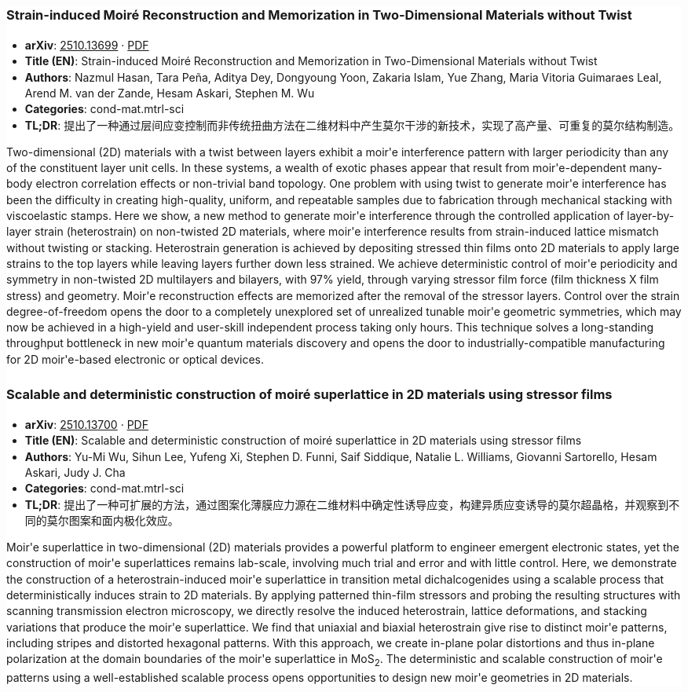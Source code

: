 ### Strain-induced Moiré Reconstruction and Memorization in Two-Dimensional Materials without Twist
- **arXiv**: [2510.13699](https://arxiv.org/abs/2510.13699)  ·  [PDF](https://arxiv.org/pdf/2510.13699.pdf)
- **Title (EN)**: Strain-induced Moiré Reconstruction and Memorization in Two-Dimensional Materials without Twist
- **Authors**: Nazmul Hasan, Tara Peña, Aditya Dey, Dongyoung Yoon, Zakaria Islam, Yue Zhang, Maria Vitoria Guimaraes Leal, Arend M. van der Zande, Hesam Askari, Stephen M. Wu
- **Categories**: cond-mat.mtrl-sci
- **TL;DR**: 提出了一种通过层间应变控制而非传统扭曲方法在二维材料中产生莫尔干涉的新技术，实现了高产量、可重复的莫尔结构制造。

Two-dimensional (2D) materials with a twist between layers exhibit a moir\'e
interference pattern with larger periodicity than any of the constituent layer
unit cells. In these systems, a wealth of exotic phases appear that result from
moir\'e-dependent many-body electron correlation effects or non-trivial band
topology. One problem with using twist to generate moir\'e interference has
been the difficulty in creating high-quality, uniform, and repeatable samples
due to fabrication through mechanical stacking with viscoelastic stamps. Here
we show, a new method to generate moir\'e interference through the controlled
application of layer-by-layer strain (heterostrain) on non-twisted 2D
materials, where moir\'e interference results from strain-induced lattice
mismatch without twisting or stacking. Heterostrain generation is achieved by
depositing stressed thin films onto 2D materials to apply large strains to the
top layers while leaving layers further down less strained. We achieve
deterministic control of moir\'e periodicity and symmetry in non-twisted 2D
multilayers and bilayers, with 97% yield, through varying stressor film force
(film thickness X film stress) and geometry. Moir\'e reconstruction effects are
memorized after the removal of the stressor layers. Control over the strain
degree-of-freedom opens the door to a completely unexplored set of unrealized
tunable moir\'e geometric symmetries, which may now be achieved in a high-yield
and user-skill independent process taking only hours. This technique solves a
long-standing throughput bottleneck in new moir\'e quantum materials discovery
and opens the door to industrially-compatible manufacturing for 2D
moir\'e-based electronic or optical devices.

### Scalable and deterministic construction of moiré superlattice in 2D materials using stressor films
- **arXiv**: [2510.13700](https://arxiv.org/abs/2510.13700)  ·  [PDF](https://arxiv.org/pdf/2510.13700.pdf)
- **Title (EN)**: Scalable and deterministic construction of moiré superlattice in 2D materials using stressor films
- **Authors**: Yu-Mi Wu, Sihun Lee, Yufeng Xi, Stephen D. Funni, Saif Siddique, Natalie L. Williams, Giovanni Sartorello, Hesam Askari, Judy J. Cha
- **Categories**: cond-mat.mtrl-sci
- **TL;DR**: 提出了一种可扩展的方法，通过图案化薄膜应力源在二维材料中确定性诱导应变，构建异质应变诱导的莫尔超晶格，并观察到不同的莫尔图案和面内极化效应。

Moir\'e superlattice in two-dimensional (2D) materials provides a powerful
platform to engineer emergent electronic states, yet the construction of
moir\'e superlattices remains lab-scale, involving much trial and error and
with little control. Here, we demonstrate the construction of a
heterostrain-induced moir\'e superlattice in transition metal dichalcogenides
using a scalable process that deterministically induces strain to 2D materials.
By applying patterned thin-film stressors and probing the resulting structures
with scanning transmission electron microscopy, we directly resolve the induced
heterostrain, lattice deformations, and stacking variations that produce the
moir\'e superlattice. We find that uniaxial and biaxial heterostrain give rise
to distinct moir\'e patterns, including stripes and distorted hexagonal
patterns. With this approach, we create in-plane polar distortions and thus
in-plane polarization at the domain boundaries of the moir\'e superlattice in
MoS$_2$. The deterministic and scalable construction of moir\'e patterns using
a well-established scalable process opens opportunities to design new moir\'e
geometries in 2D materials.
